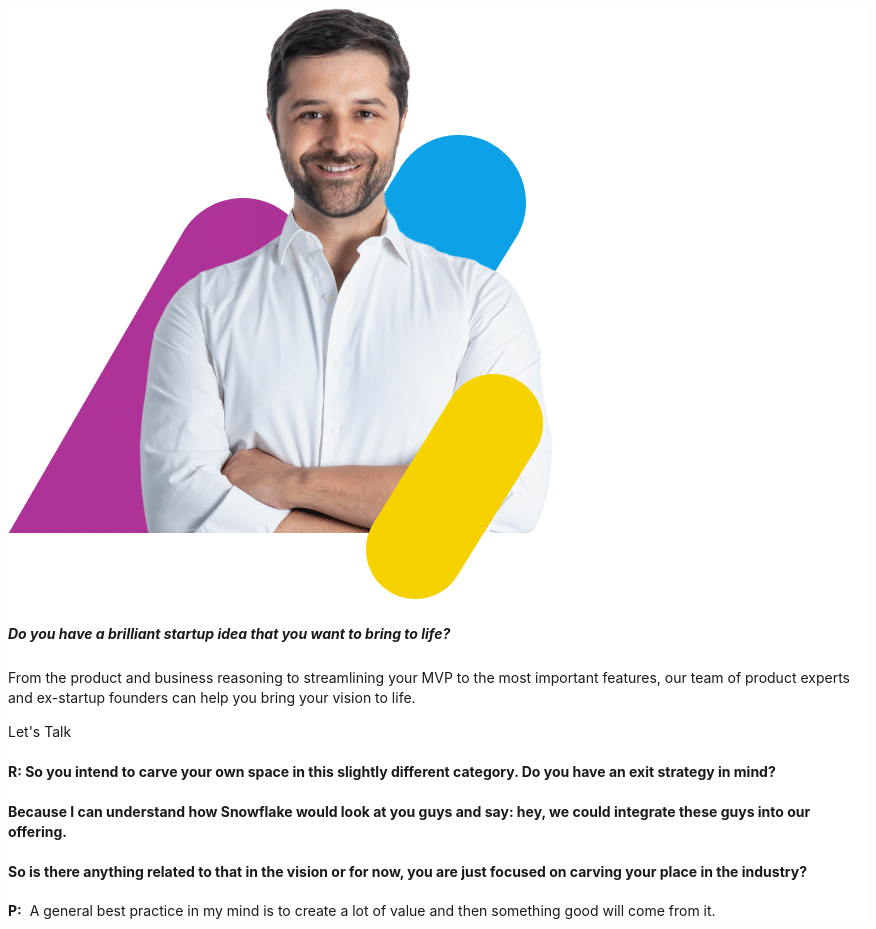 ![Daniel, CEO of Altar, Product and Software development company specialising in building MVPs, full custom software development projects & creating UX/UI that is both functional and beautiful](images/cta-colors-daniel-arms-crossed.png)

##### Do you have a brilliant startup idea that you want to bring to life?

From the product and business reasoning to streamlining your MVP to the most important features, our team of product experts and ex-startup founders can help you bring your vision to life.

Let's Talk

#### R: So you intend to carve your own space in this slightly different category. Do you have an exit strategy in mind?

#### Because I can understand how Snowflake would look at you guys and say: hey, we could integrate these guys into our offering.

#### So is there anything related to that in the vision or for now, you are just focused on carving your place in the industry?

**P:**  A general best practice in my mind is to create a lot of value and then something good will come from it.
